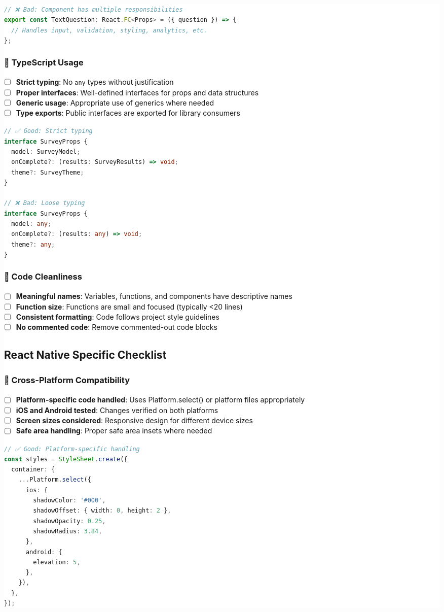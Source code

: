 ```typescript
// ❌ Bad: Component has multiple responsibilities
export const TextQuestion: React.FC<Props> = ({ question }) => {
  // Handles input, validation, styling, analytics, etc.
};
```

### 🎯 TypeScript Usage

- [ ] **Strict typing**: No `any` types without justification
- [ ] **Proper interfaces**: Well-defined interfaces for props and data structures
- [ ] **Generic usage**: Appropriate use of generics where needed
- [ ] **Type exports**: Public interfaces are exported for library consumers

```typescript
// ✅ Good: Strict typing
interface SurveyProps {
  model: SurveyModel;
  onComplete?: (results: SurveyResults) => void;
  theme?: SurveyTheme;
}

// ❌ Bad: Loose typing
interface SurveyProps {
  model: any;
  onComplete?: (results: any) => void;
  theme?: any;
}
```

### 🧹 Code Cleanliness

- [ ] **Meaningful names**: Variables, functions, and components have descriptive names
- [ ] **Function size**: Functions are small and focused (typically <20 lines)
- [ ] **Consistent formatting**: Code follows project style guidelines
- [ ] **No commented code**: Remove commented-out code blocks

## React Native Specific Checklist

### 📱 Cross-Platform Compatibility

- [ ] **Platform-specific code handled**: Uses Platform.select() or platform files appropriately
- [ ] **iOS and Android tested**: Changes verified on both platforms
- [ ] **Screen sizes considered**: Responsive design for different device sizes
- [ ] **Safe area handling**: Proper safe area insets where needed

```typescript
// ✅ Good: Platform-specific handling
const styles = StyleSheet.create({
  container: {
    ...Platform.select({
      ios: {
        shadowColor: '#000',
        shadowOffset: { width: 0, height: 2 },
        shadowOpacity: 0.25,
        shadowRadius: 3.84,
      },
      android: {
        elevation: 5,
      },
    }),
  },
});
```
